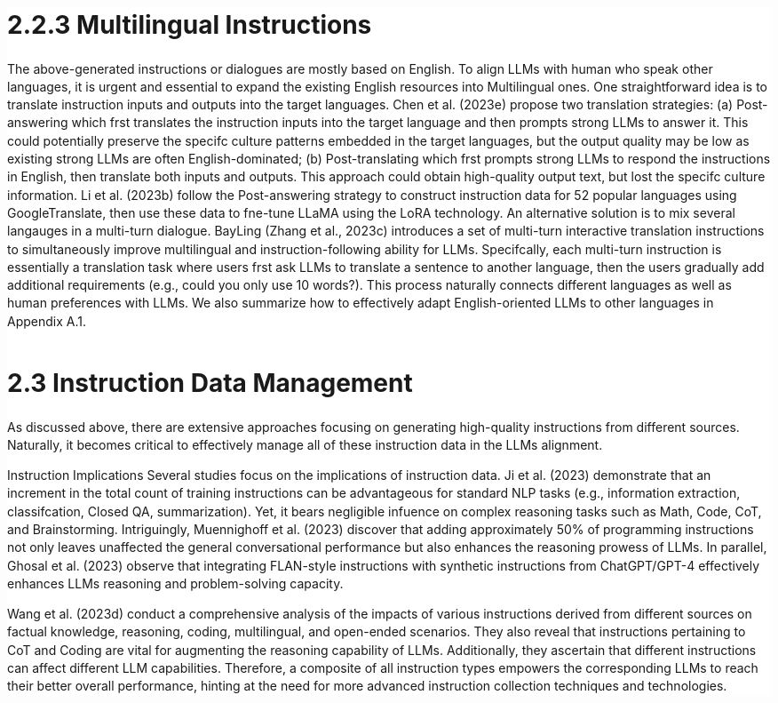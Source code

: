 # 2.2.3 Multilingual Instructions  

The above-generated instructions or dialogues are mostly based on English. To align LLMs with human who speak other languages, it is urgent and essential to expand the existing English resources into Multilingual ones. One straightforward idea is to translate instruction inputs and outputs into the target languages. Chen et al. (2023e) propose two translation strategies: (a) Post-answering which frst translates the instruction inputs into the target language and then prompts strong LLMs to answer it. This could potentially preserve the specifc culture patterns embedded in the target languages, but the output quality may be low as existing strong LLMs are often English-dominated; (b) Post-translating which frst prompts strong LLMs to respond the instructions in English, then translate both inputs and outputs. This approach could obtain high-quality output text, but lost the specifc culture information. Li et al. (2023b) follow the Post-answering strategy to construct instruction data for 52 popular languages using GoogleTranslate, then use these data to fne-tune LLaMA using the LoRA technology. An alternative solution is to mix several langauges in a multi-turn dialogue. BayLing (Zhang et al., 2023c) introduces a set of multi-turn interactive translation instructions to simultaneously improve multilingual and instruction-following ability for LLMs. Specifcally, each multi-turn instruction is essentially a translation task where users frst ask LLMs to translate a sentence to another language, then the users gradually add additional requirements (e.g., could you only use 10 words?). This process naturally connects different languages as well as human preferences with LLMs. We also summarize how to effectively adapt English-oriented LLMs to other languages in Appendix A.1.  

# 2.3 Instruction Data Management  

As discussed above, there are extensive approaches focusing on generating high-quality instructions from different sources. Naturally, it becomes critical to effectively manage all of these instruction data in the LLMs alignment.  

Instruction Implications Several studies focus on the implications of instruction data. Ji et al. (2023) demonstrate that an increment in the total count of training instructions can be advantageous for standard NLP tasks (e.g., information extraction, classifcation, Closed QA, summarization). Yet, it bears negligible infuence on complex reasoning tasks such as Math, Code, CoT, and Brainstorming. Intriguingly, Muennighoff et al. (2023) discover that adding approximately $50\%$ of programming instructions not only leaves unaffected the general conversational performance but also enhances the reasoning prowess of LLMs. In parallel, Ghosal et al. (2023) observe that integrating FLAN-style instructions with synthetic instructions from ChatGPT/GPT-4 effectively enhances LLMs reasoning and problem-solving capacity.  

Wang et al. (2023d) conduct a comprehensive analysis of the impacts of various instructions derived from different sources on factual knowledge, reasoning, coding, multilingual, and open-ended scenarios. They also reveal that instructions pertaining to CoT and Coding are vital for augmenting the reasoning capability of LLMs. Additionally, they ascertain that different instructions can affect different LLM capabilities. Therefore, a composite of all instruction types empowers the corresponding LLMs to reach their better overall performance, hinting at the need for more advanced instruction collection techniques and technologies.  
